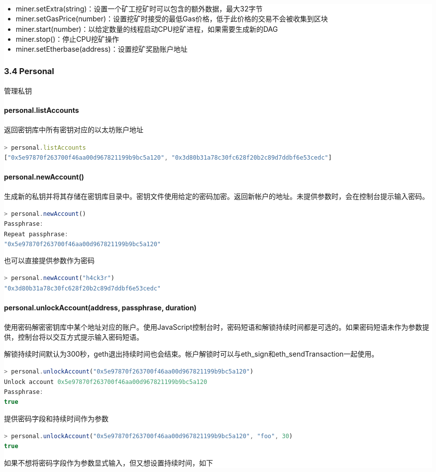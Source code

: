 - miner.setExtra(string)：设置一个矿工挖矿时可以包含的额外数据，最大32字节
- miner.setGasPrice(number)：设置挖矿时接受的最低Gas价格，低于此价格的交易不会被收集到区块
- miner.start(number)：以给定数量的线程启动CPU挖矿进程，如果需要生成新的DAG
- miner.stop()：停止CPU挖矿操作
- miner.setEtherbase(address)：设置挖矿奖励账户地址

### 3.4 Personal

管理私钥

#### personal.listAccounts

返回密钥库中所有密钥对应的以太坊账户地址

```javascript
> personal.listAccounts
["0x5e97870f263700f46aa00d967821199b9bc5a120", "0x3d80b31a78c30fc628f20b2c89d7ddbf6e53cedc"]
```

#### personal.newAccount()

生成新的私钥并将其存储在密钥库目录中。密钥文件使用给定的密码加密。返回新帐户的地址。未提供参数时，会在控制台提示输入密码。

```javascript
> personal.newAccount()
Passphrase: 
Repeat passphrase: 
"0x5e97870f263700f46aa00d967821199b9bc5a120"
```

也可以直接提供参数作为密码

```javascript
> personal.newAccount("h4ck3r")
"0x3d80b31a78c30fc628f20b2c89d7ddbf6e53cedc"
```

#### personal.unlockAccount(address, passphrase, duration)

使用密码解密密钥库中某个地址对应的账户。使用JavaScript控制台时，密码短语和解锁持续时间都是可选的。如果密码短语未作为参数提供，控制台将以交互方式提示输入密码短语。

解锁持续时间默认为300秒，geth退出持续时间也会结束。帐户解锁时可以与eth_sign和eth_sendTransaction一起使用。

```javascript
> personal.unlockAccount("0x5e97870f263700f46aa00d967821199b9bc5a120")
Unlock account 0x5e97870f263700f46aa00d967821199b9bc5a120
Passphrase: 
true
```

提供密码字段和持续时间作为参数

```javascript
> personal.unlockAccount("0x5e97870f263700f46aa00d967821199b9bc5a120", "foo", 30)
true
```

如果不想将密码字段作为参数显式输入，但又想设置持续时间，如下
